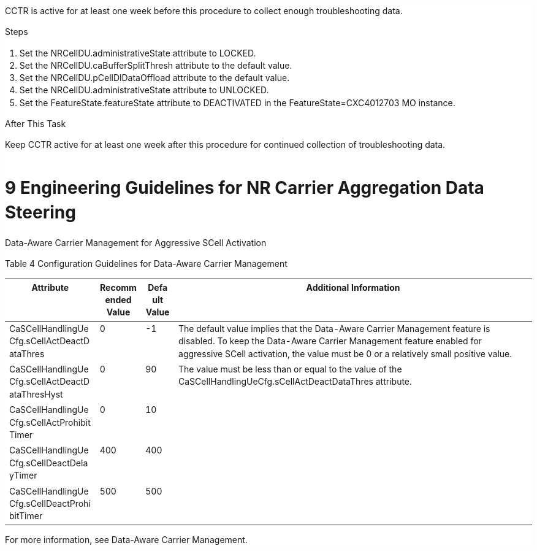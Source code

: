 CCTR is active for at least one week before this procedure to collect enough troubleshooting data.

Steps

1. Set the NRCellDU.administrativeState attribute to LOCKED.
2. Set the NRCellDU.caBufferSplitThresh attribute to the default value.
3. Set the NRCellDU.pCellDlDataOffload attribute to the default value.
4. Set the NRCellDU.administrativeState attribute to UNLOCKED.
5. Set the FeatureState.featureState attribute to DEACTIVATED in the FeatureState=CXC4012703 MO instance.

After This Task

Keep CCTR active for at least one week after this procedure for continued collection of troubleshooting data.

# 9 Engineering Guidelines for NR Carrier Aggregation Data Steering

Data-Aware Carrier Management for Aggressive SCell Activation

Table 4   Configuration Guidelines for Data-Aware Carrier Management

| Attribute                                       |   Recommended Value |   Default Value | Additional Information                                                                                                                                                                                                                                                                                                                                 |
|-------------------------------------------------|---------------------|-----------------|--------------------------------------------------------------------------------------------------------------------------------------------------------------------------------------------------------------------------------------------------------------------------------------------------------------------------------------------------------|
| CaSCellHandlingUeCfg.sCellActDeactDataThres     |                   0 |              -1 | The default value implies that the Data-Aware Carrier Management                                     feature is disabled. To keep the Data-Aware Carrier Management                                     feature enabled for aggressive SCell activation, the value must                                     be 0 or a relatively small positive value. |
| CaSCellHandlingUeCfg.sCellActDeactDataThresHyst |                   0 |              90 | The value must be less than or equal to the value of the                                         CaSCellHandlingUeCfg.sCellActDeactDataThres                                     attribute.                                                                                                                                                            |
| CaSCellHandlingUeCfg.sCellActProhibitTimer      |                   0 |              10 |                                                                                                                                                                                                                                                                                                                                                        |
| CaSCellHandlingUeCfg.sCellDeactDelayTimer       |                 400 |             400 |                                                                                                                                                                                                                                                                                                                                                        |
| CaSCellHandlingUeCfg.sCellDeactProhibitTimer    |                 500 |             500 |                                                                                                                                                                                                                                                                                                                                                        |

For more information, see Data-Aware Carrier Management.